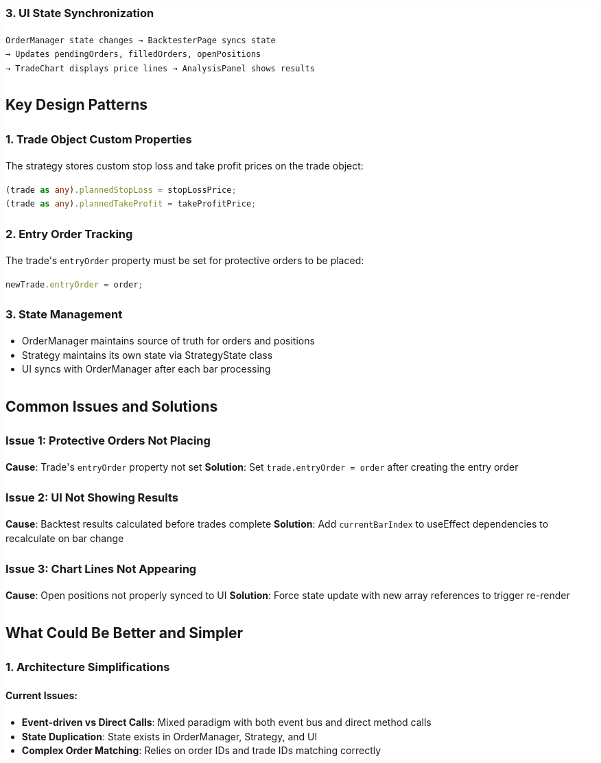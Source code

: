 ### 3. **UI State Synchronization**
```
OrderManager state changes → BacktesterPage syncs state 
→ Updates pendingOrders, filledOrders, openPositions 
→ TradeChart displays price lines → AnalysisPanel shows results
```

## Key Design Patterns

### 1. **Trade Object Custom Properties**
The strategy stores custom stop loss and take profit prices on the trade object:
```typescript
(trade as any).plannedStopLoss = stopLossPrice;
(trade as any).plannedTakeProfit = takeProfitPrice;
```

### 2. **Entry Order Tracking**
The trade's `entryOrder` property must be set for protective orders to be placed:
```typescript
newTrade.entryOrder = order;
```

### 3. **State Management**
- OrderManager maintains source of truth for orders and positions
- Strategy maintains its own state via StrategyState class
- UI syncs with OrderManager after each bar processing

## Common Issues and Solutions

### Issue 1: Protective Orders Not Placing
**Cause**: Trade's `entryOrder` property not set
**Solution**: Set `trade.entryOrder = order` after creating the entry order

### Issue 2: UI Not Showing Results
**Cause**: Backtest results calculated before trades complete
**Solution**: Add `currentBarIndex` to useEffect dependencies to recalculate on bar change

### Issue 3: Chart Lines Not Appearing
**Cause**: Open positions not properly synced to UI
**Solution**: Force state update with new array references to trigger re-render

## What Could Be Better and Simpler

### 1. **Architecture Simplifications**

#### Current Issues:
- **Event-driven vs Direct Calls**: Mixed paradigm with both event bus and direct method calls
- **State Duplication**: State exists in OrderManager, Strategy, and UI
- **Complex Order Matching**: Relies on order IDs and trade IDs matching correctly
